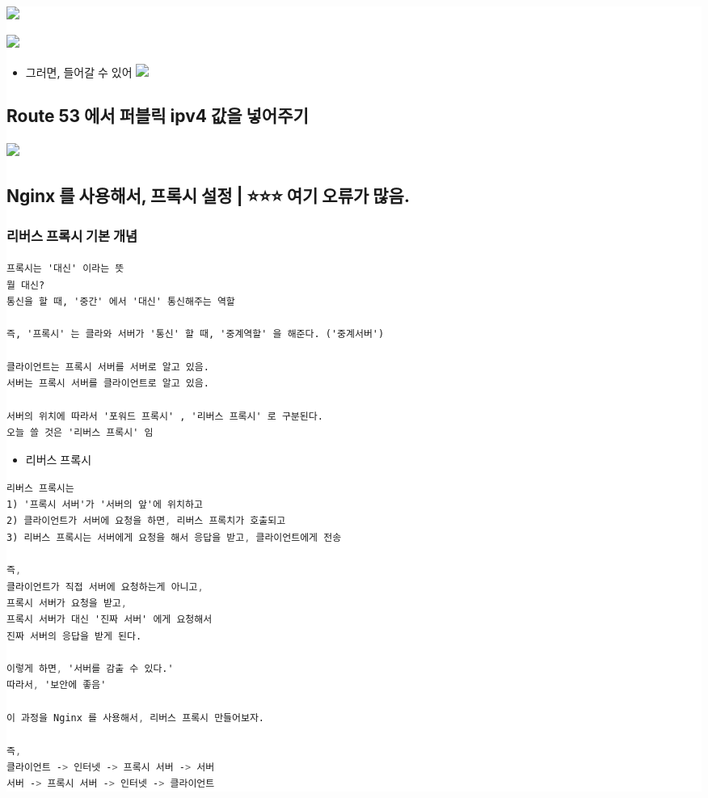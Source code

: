 ![](https://i.imgur.com/EyvvyIR.png)

![](https://i.imgur.com/16JRl5C.png)

- 그러면, 들어갈 수 있어 
![](https://i.imgur.com/8Lj5Kok.png)





## Route 53 에서 퍼블릭 ipv4 값을 넣어주기 

![](https://i.imgur.com/m8XtXJG.png)




## Nginx 를 사용해서, 프록시 설정 | ⭐⭐⭐ 여기 오류가 많음. 


### 리버스 프록시 기본 개념 
```
프록시는 '대신' 이라는 뜻 
뭘 대신? 
통신을 할 때, '중간' 에서 '대신' 통신해주는 역할 

즉, '프록시' 는 클라와 서버가 '통신' 할 때, '중계역할' 을 해준다. ('중계서버')

클라이언트는 프록시 서버를 서버로 알고 있음. 
서버는 프록시 서버를 클라이언트로 알고 있음. 

서버의 위치에 따라서 '포워드 프록시' , '리버스 프록시' 로 구분된다. 
오늘 쓸 것은 '리버스 프록시' 임 
```

- 리버스 프록시 
``` css
리버스 프록시는 
1) '프록시 서버'가 '서버의 앞'에 위치하고 
2) 클라이언트가 서버에 요청을 하면, 리버스 프록치가 호출되고 
3) 리버스 프록시는 서버에게 요청을 해서 응답을 받고, 클라이언트에게 전송

즉, 
클라이언트가 직접 서버에 요청하는게 아니고, 
프록시 서버가 요청을 받고, 
프록시 서버가 대신 '진짜 서버' 에게 요청해서 
진짜 서버의 응답을 받게 된다. 

이렇게 하면, '서버를 감출 수 있다.' 
따라서, '보안에 좋음'

이 과정을 Nginx 를 사용해서, 리버스 프록시 만들어보자. 

즉, 
클라이언트 -> 인터넷 -> 프록시 서버 -> 서버 
서버 -> 프록시 서버 -> 인터넷 -> 클라이언트 
```
